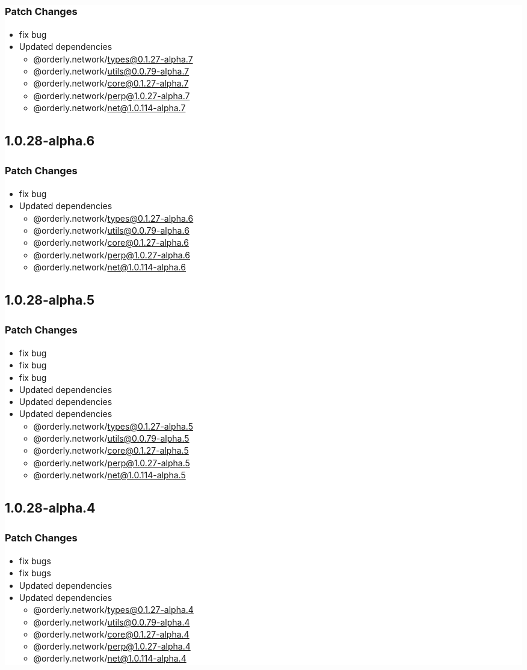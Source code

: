 ### Patch Changes

- fix bug
- Updated dependencies
  - @orderly.network/types@0.1.27-alpha.7
  - @orderly.network/utils@0.0.79-alpha.7
  - @orderly.network/core@0.1.27-alpha.7
  - @orderly.network/perp@1.0.27-alpha.7
  - @orderly.network/net@1.0.114-alpha.7

## 1.0.28-alpha.6

### Patch Changes

- fix bug
- Updated dependencies
  - @orderly.network/types@0.1.27-alpha.6
  - @orderly.network/utils@0.0.79-alpha.6
  - @orderly.network/core@0.1.27-alpha.6
  - @orderly.network/perp@1.0.27-alpha.6
  - @orderly.network/net@1.0.114-alpha.6

## 1.0.28-alpha.5

### Patch Changes

- fix bug
- fix bug
- fix bug
- Updated dependencies
- Updated dependencies
- Updated dependencies
  - @orderly.network/types@0.1.27-alpha.5
  - @orderly.network/utils@0.0.79-alpha.5
  - @orderly.network/core@0.1.27-alpha.5
  - @orderly.network/perp@1.0.27-alpha.5
  - @orderly.network/net@1.0.114-alpha.5

## 1.0.28-alpha.4

### Patch Changes

- fix bugs
- fix bugs
- Updated dependencies
- Updated dependencies
  - @orderly.network/types@0.1.27-alpha.4
  - @orderly.network/utils@0.0.79-alpha.4
  - @orderly.network/core@0.1.27-alpha.4
  - @orderly.network/perp@1.0.27-alpha.4
  - @orderly.network/net@1.0.114-alpha.4
